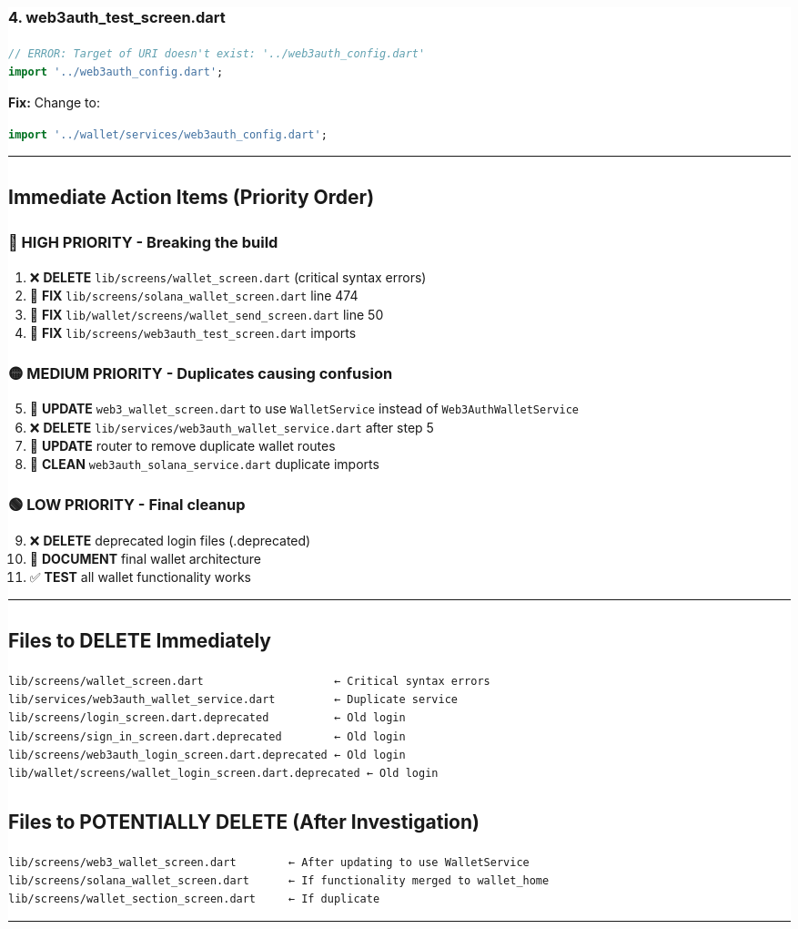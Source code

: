### 4. web3auth_test_screen.dart
```dart
// ERROR: Target of URI doesn't exist: '../web3auth_config.dart'
import '../web3auth_config.dart';
```

**Fix:** Change to:
```dart
import '../wallet/services/web3auth_config.dart';
```

---

## Immediate Action Items (Priority Order)

### 🔴 HIGH PRIORITY - Breaking the build

1. ❌ **DELETE** `lib/screens/wallet_screen.dart` (critical syntax errors)
2. 🔧 **FIX** `lib/screens/solana_wallet_screen.dart` line 474
3. 🔧 **FIX** `lib/wallet/screens/wallet_send_screen.dart` line 50
4. 🔧 **FIX** `lib/screens/web3auth_test_screen.dart` imports

### 🟡 MEDIUM PRIORITY - Duplicates causing confusion

5. 🔄 **UPDATE** `web3_wallet_screen.dart` to use `WalletService` instead of `Web3AuthWalletService`
6. ❌ **DELETE** `lib/services/web3auth_wallet_service.dart` after step 5
7. 🔄 **UPDATE** router to remove duplicate wallet routes
8. 🧹 **CLEAN** `web3auth_solana_service.dart` duplicate imports

### 🟢 LOW PRIORITY - Final cleanup

9. ❌ **DELETE** deprecated login files (.deprecated)
10. 📝 **DOCUMENT** final wallet architecture
11. ✅ **TEST** all wallet functionality works

---

## Files to DELETE Immediately

```
lib/screens/wallet_screen.dart                    ← Critical syntax errors
lib/services/web3auth_wallet_service.dart         ← Duplicate service
lib/screens/login_screen.dart.deprecated          ← Old login
lib/screens/sign_in_screen.dart.deprecated        ← Old login
lib/screens/web3auth_login_screen.dart.deprecated ← Old login
lib/wallet/screens/wallet_login_screen.dart.deprecated ← Old login
```

## Files to POTENTIALLY DELETE (After Investigation)

```
lib/screens/web3_wallet_screen.dart        ← After updating to use WalletService
lib/screens/solana_wallet_screen.dart      ← If functionality merged to wallet_home
lib/screens/wallet_section_screen.dart     ← If duplicate
```

---
